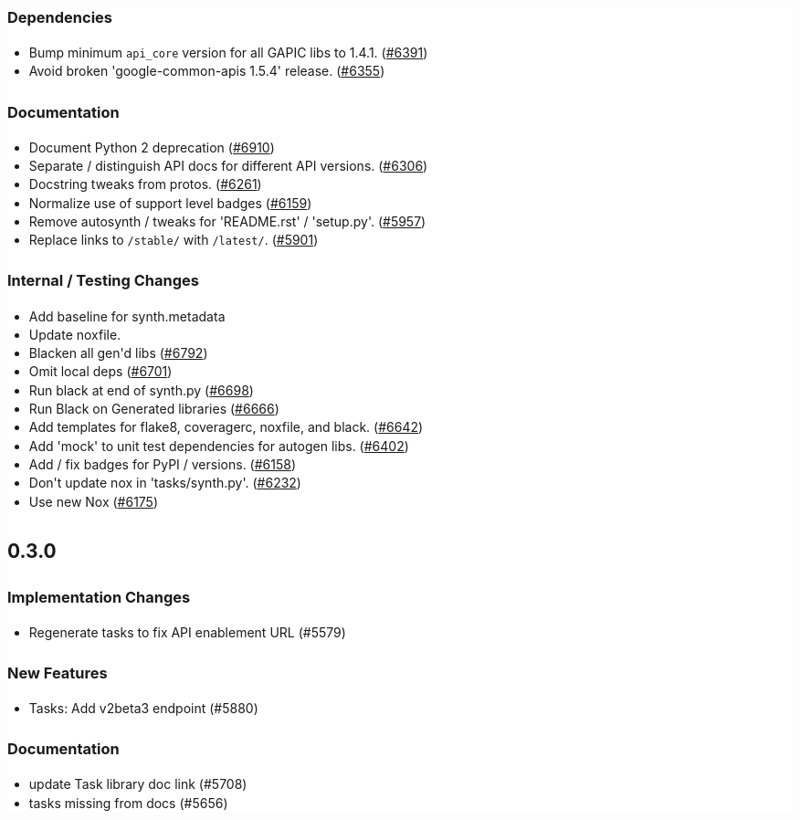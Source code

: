 ### Dependencies
- Bump minimum `api_core` version for all GAPIC libs to 1.4.1. ([#6391](https://github.com/googleapis/google-cloud-python/pull/6391))
- Avoid broken 'google-common-apis 1.5.4' release. ([#6355](https://github.com/googleapis/google-cloud-python/pull/6355))

### Documentation
- Document Python 2 deprecation ([#6910](https://github.com/googleapis/google-cloud-python/pull/6910))
- Separate / distinguish API docs for different API versions. ([#6306](https://github.com/googleapis/google-cloud-python/pull/6306))
- Docstring tweaks from protos. ([#6261](https://github.com/googleapis/google-cloud-python/pull/6261))
- Normalize use of support level badges ([#6159](https://github.com/googleapis/google-cloud-python/pull/6159))
- Remove autosynth / tweaks for 'README.rst' / 'setup.py'. ([#5957](https://github.com/googleapis/google-cloud-python/pull/5957))
- Replace links to `/stable/` with `/latest/`. ([#5901](https://github.com/googleapis/google-cloud-python/pull/5901))

### Internal / Testing Changes
- Add baseline for synth.metadata
- Update noxfile.
- Blacken all gen'd libs ([#6792](https://github.com/googleapis/google-cloud-python/pull/6792))
- Omit local deps ([#6701](https://github.com/googleapis/google-cloud-python/pull/6701))
- Run black at end of synth.py ([#6698](https://github.com/googleapis/google-cloud-python/pull/6698))
- Run Black on Generated libraries ([#6666](https://github.com/googleapis/google-cloud-python/pull/6666))
- Add templates for flake8, coveragerc, noxfile, and black. ([#6642](https://github.com/googleapis/google-cloud-python/pull/6642))
- Add 'mock' to unit test dependencies for autogen libs. ([#6402](https://github.com/googleapis/google-cloud-python/pull/6402))
- Add / fix badges for PyPI / versions. ([#6158](https://github.com/googleapis/google-cloud-python/pull/6158))
- Don't update nox in 'tasks/synth.py'. ([#6232](https://github.com/googleapis/google-cloud-python/pull/6232))
- Use new Nox ([#6175](https://github.com/googleapis/google-cloud-python/pull/6175))

## 0.3.0

### Implementation Changes
- Regenerate tasks to fix API enablement URL (#5579)

### New Features
- Tasks: Add v2beta3 endpoint (#5880)

### Documentation
- update Task library doc link (#5708)
- tasks missing from docs (#5656)
